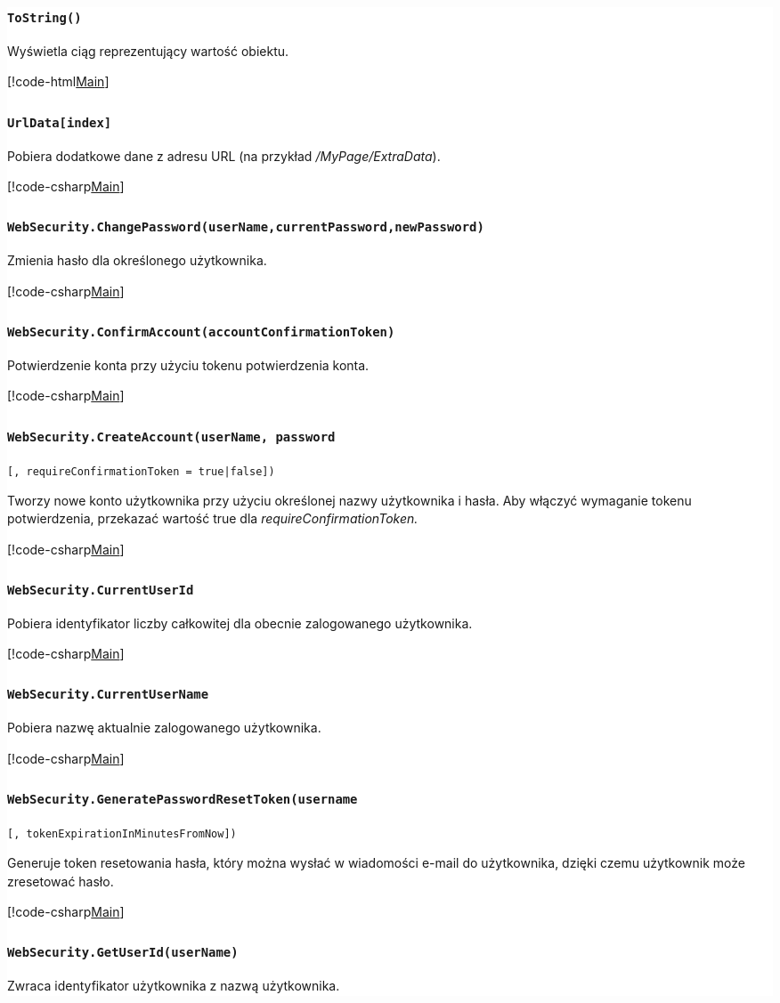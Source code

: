### `ToString()`

Wyświetla ciąg reprezentujący wartość obiektu.

[!code-html[Main](asp-net-web-pages-api-reference/samples/sample35.html)]

### `UrlData[index]`

Pobiera dodatkowe dane z adresu URL (na przykład */MyPage/ExtraData*).

[!code-csharp[Main](asp-net-web-pages-api-reference/samples/sample36.cs)]

### `WebSecurity.ChangePassword(userName,currentPassword,newPassword)`

Zmienia hasło dla określonego użytkownika.

[!code-csharp[Main](asp-net-web-pages-api-reference/samples/sample37.cs)]

### `WebSecurity.ConfirmAccount(accountConfirmationToken)`

Potwierdzenie konta przy użyciu tokenu potwierdzenia konta.

[!code-csharp[Main](asp-net-web-pages-api-reference/samples/sample38.cs)]

### `WebSecurity.CreateAccount(userName, password`  
 `[, requireConfirmationToken = true|false])`

Tworzy nowe konto użytkownika przy użyciu określonej nazwy użytkownika i hasła. Aby włączyć wymaganie tokenu potwierdzenia, przekazać wartość true dla *requireConfirmationToken.*

[!code-csharp[Main](asp-net-web-pages-api-reference/samples/sample39.cs)]

### `WebSecurity.CurrentUserId`

Pobiera identyfikator liczby całkowitej dla obecnie zalogowanego użytkownika.

[!code-csharp[Main](asp-net-web-pages-api-reference/samples/sample40.cs)]

### `WebSecurity.CurrentUserName`

Pobiera nazwę aktualnie zalogowanego użytkownika.

[!code-csharp[Main](asp-net-web-pages-api-reference/samples/sample41.cs)]

### `WebSecurity.GeneratePasswordResetToken(username`  
 `[, tokenExpirationInMinutesFromNow])`

Generuje token resetowania hasła, który można wysłać w wiadomości e-mail do użytkownika, dzięki czemu użytkownik może zresetować hasło.

[!code-csharp[Main](asp-net-web-pages-api-reference/samples/sample42.cs)]

### `WebSecurity.GetUserId(userName)`

Zwraca identyfikator użytkownika z nazwą użytkownika.
